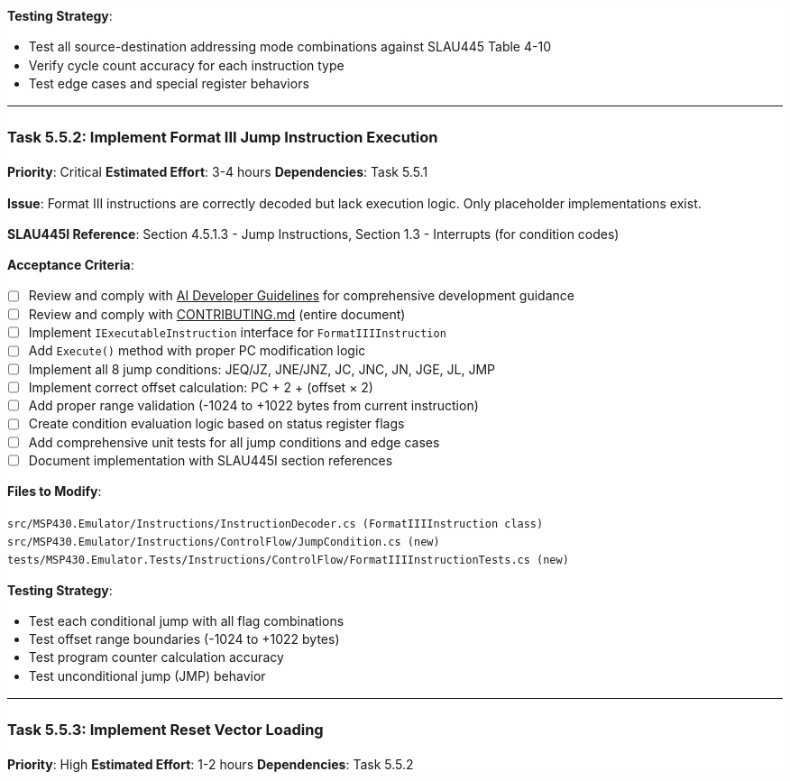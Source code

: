**Testing Strategy**:

- Test all source-destination addressing mode combinations against SLAU445 Table 4-10
- Verify cycle count accuracy for each instruction type
- Test edge cases and special register behaviors

---

### Task 5.5.2: Implement Format III Jump Instruction Execution

**Priority**: Critical
**Estimated Effort**: 3-4 hours
**Dependencies**: Task 5.5.1

**Issue**: Format III instructions are correctly decoded but lack execution logic. Only placeholder implementations exist.

**SLAU445I Reference**: Section 4.5.1.3 - Jump Instructions, Section 1.3 - Interrupts (for condition codes)

**Acceptance Criteria**:

- [ ] Review and comply with [AI Developer Guidelines](.github/copilot-instructions.md) for comprehensive development guidance
- [ ] Review and comply with [CONTRIBUTING.md](CONTRIBUTING.md) (entire document)
- [ ] Implement `IExecutableInstruction` interface for `FormatIIIInstruction`
- [ ] Add `Execute()` method with proper PC modification logic
- [ ] Implement all 8 jump conditions: JEQ/JZ, JNE/JNZ, JC, JNC, JN, JGE, JL, JMP
- [ ] Implement correct offset calculation: PC + 2 + (offset × 2)
- [ ] Add proper range validation (-1024 to +1022 bytes from current instruction)
- [ ] Create condition evaluation logic based on status register flags
- [ ] Add comprehensive unit tests for all jump conditions and edge cases
- [ ] Document implementation with SLAU445I section references

**Files to Modify**:

```text
src/MSP430.Emulator/Instructions/InstructionDecoder.cs (FormatIIIInstruction class)
src/MSP430.Emulator/Instructions/ControlFlow/JumpCondition.cs (new)
tests/MSP430.Emulator.Tests/Instructions/ControlFlow/FormatIIIInstructionTests.cs (new)
```

**Testing Strategy**:

- Test each conditional jump with all flag combinations
- Test offset range boundaries (-1024 to +1022 bytes)
- Test program counter calculation accuracy
- Test unconditional jump (JMP) behavior

---

### Task 5.5.3: Implement Reset Vector Loading

**Priority**: High
**Estimated Effort**: 1-2 hours
**Dependencies**: Task 5.5.2
